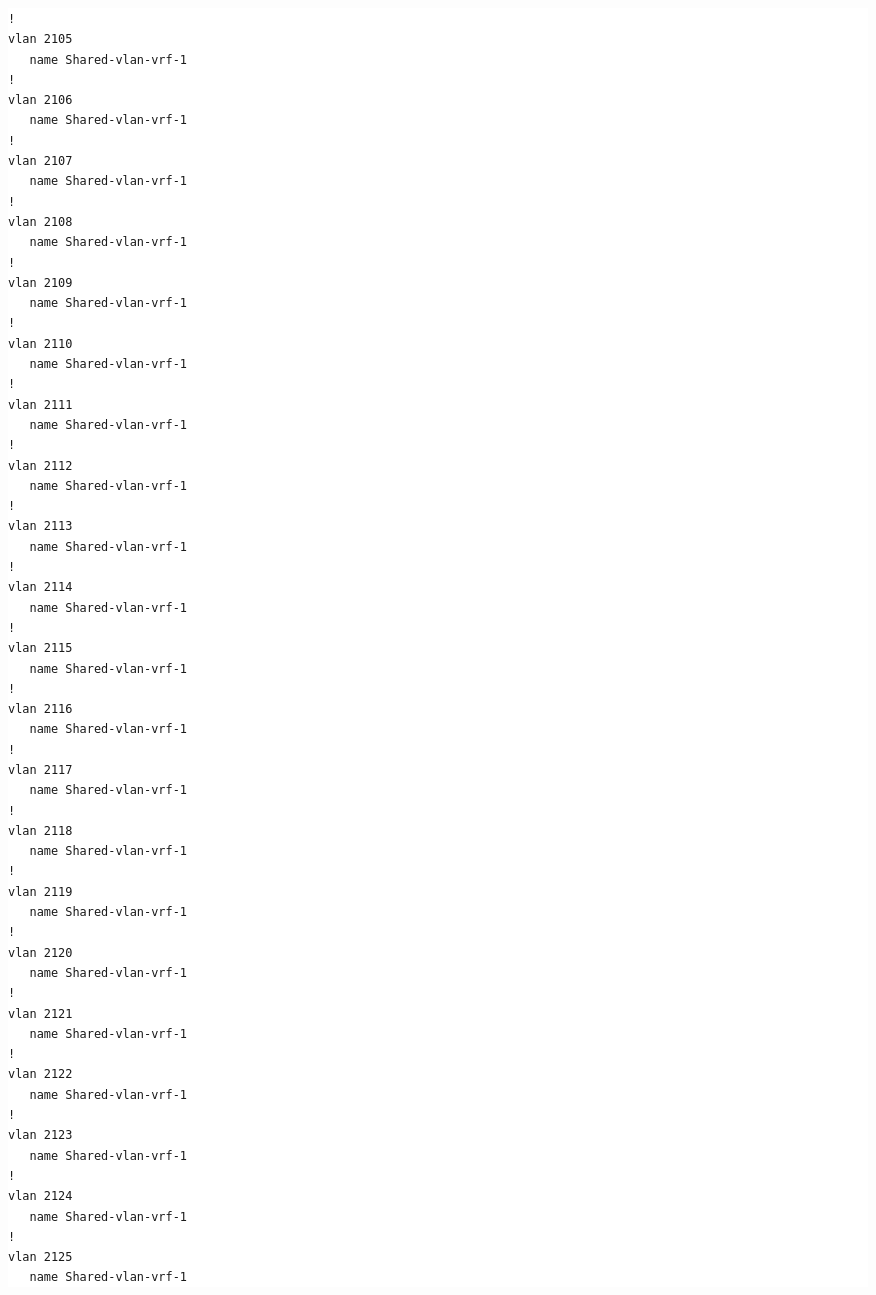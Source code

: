 ```eos
!
vlan 2105
   name Shared-vlan-vrf-1
!
vlan 2106
   name Shared-vlan-vrf-1
!
vlan 2107
   name Shared-vlan-vrf-1
!
vlan 2108
   name Shared-vlan-vrf-1
!
vlan 2109
   name Shared-vlan-vrf-1
!
vlan 2110
   name Shared-vlan-vrf-1
!
vlan 2111
   name Shared-vlan-vrf-1
!
vlan 2112
   name Shared-vlan-vrf-1
!
vlan 2113
   name Shared-vlan-vrf-1
!
vlan 2114
   name Shared-vlan-vrf-1
!
vlan 2115
   name Shared-vlan-vrf-1
!
vlan 2116
   name Shared-vlan-vrf-1
!
vlan 2117
   name Shared-vlan-vrf-1
!
vlan 2118
   name Shared-vlan-vrf-1
!
vlan 2119
   name Shared-vlan-vrf-1
!
vlan 2120
   name Shared-vlan-vrf-1
!
vlan 2121
   name Shared-vlan-vrf-1
!
vlan 2122
   name Shared-vlan-vrf-1
!
vlan 2123
   name Shared-vlan-vrf-1
!
vlan 2124
   name Shared-vlan-vrf-1
!
vlan 2125
   name Shared-vlan-vrf-1
```